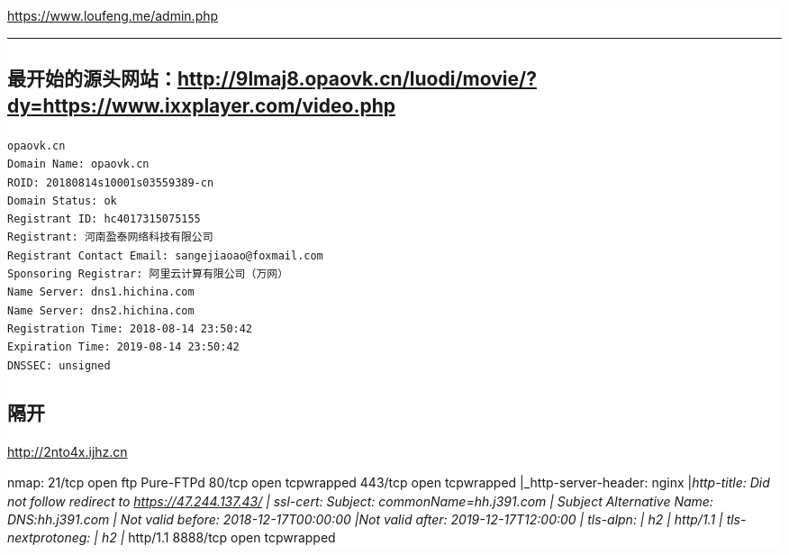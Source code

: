 https://www.loufeng.me/admin.php

---
## 最开始的源头网站：http://9lmaj8.opaovk.cn/luodi/movie/?dy=https://www.ixxplayer.com/video.php
```
opaovk.cn
Domain Name: opaovk.cn
ROID: 20180814s10001s03559389-cn
Domain Status: ok
Registrant ID: hc4017315075155
Registrant: 河南盈泰网络科技有限公司
Registrant Contact Email: sangejiaoao@foxmail.com
Sponsoring Registrar: 阿里云计算有限公司（万网）
Name Server: dns1.hichina.com
Name Server: dns2.hichina.com
Registration Time: 2018-08-14 23:50:42
Expiration Time: 2019-08-14 23:50:42
DNSSEC: unsigned
```
## 隔开
http://2nto4x.ijhz.cn

nmap:
21/tcp   open  ftp        Pure-FTPd
80/tcp   open  tcpwrapped
443/tcp  open  tcpwrapped
|_http-server-header: nginx
|_http-title: Did not follow redirect to https://47.244.137.43/
| ssl-cert: Subject: commonName=hh.j391.com
| Subject Alternative Name: DNS:hh.j391.com
| Not valid before: 2018-12-17T00:00:00
|_Not valid after:  2019-12-17T12:00:00
| tls-alpn: 
|   h2
|_  http/1.1
| tls-nextprotoneg: 
|   h2
|_  http/1.1
8888/tcp open  tcpwrapped

